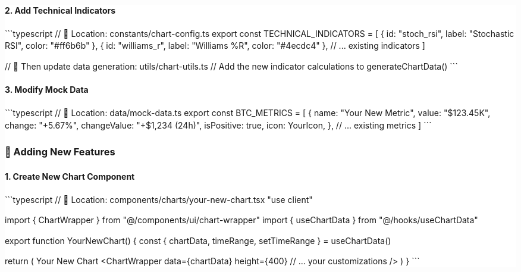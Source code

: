 #### **2. Add Technical Indicators**
\`\`\`typescript
// 📍 Location: constants/chart-config.ts
export const TECHNICAL_INDICATORS = [
  { id: "stoch_rsi", label: "Stochastic RSI", color: "#ff6b6b" },
  { id: "williams_r", label: "Williams %R", color: "#4ecdc4" },
  // ... existing indicators
]

// 📍 Then update data generation: utils/chart-utils.ts
// Add the new indicator calculations to generateChartData()
\`\`\`

#### **3. Modify Mock Data**
\`\`\`typescript
// 📍 Location: data/mock-data.ts
export const BTC_METRICS = [
  {
    name: "Your New Metric",
    value: "$123.45K",
    change: "+5.67%",
    changeValue: "+$1,234 (24h)",
    isPositive: true,
    icon: YourIcon,
  },
  // ... existing metrics
]
\`\`\`

### **🔧 Adding New Features**

#### **1. Create New Chart Component**
\`\`\`typescript
// 📍 Location: components/charts/your-new-chart.tsx
"use client"

import { ChartWrapper } from "@/components/ui/chart-wrapper"
import { useChartData } from "@/hooks/useChartData"

export function YourNewChart() {
  const { chartData, timeRange, setTimeRange } = useChartData()
  
  return (
    <Card>
      <CardHeader>
        <CardTitle>Your New Chart</CardTitle>
      </CardHeader>
      <CardContent>
        <ChartWrapper 
          data={chartData}
          height={400}
          // ... your customizations
        />
      </CardContent>
    </Card>
  )
}
\`\`\`
